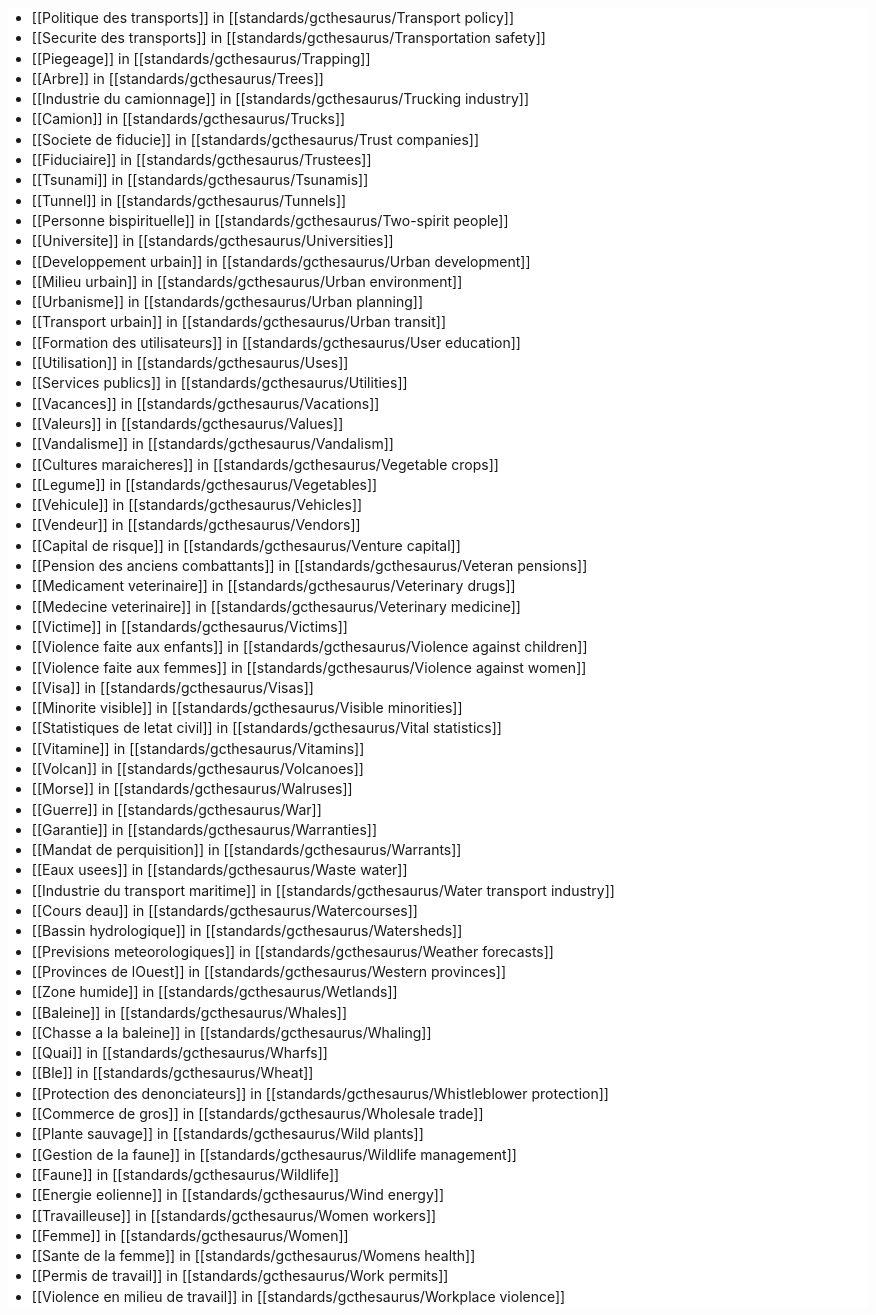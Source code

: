 - [[Politique des transports]] in [[standards/gcthesaurus/Transport policy]]
- [[Securite des transports]] in [[standards/gcthesaurus/Transportation safety]]
- [[Piegeage]] in [[standards/gcthesaurus/Trapping]]
- [[Arbre]] in [[standards/gcthesaurus/Trees]]
- [[Industrie du camionnage]] in [[standards/gcthesaurus/Trucking industry]]
- [[Camion]] in [[standards/gcthesaurus/Trucks]]
- [[Societe de fiducie]] in [[standards/gcthesaurus/Trust companies]]
- [[Fiduciaire]] in [[standards/gcthesaurus/Trustees]]
- [[Tsunami]] in [[standards/gcthesaurus/Tsunamis]]
- [[Tunnel]] in [[standards/gcthesaurus/Tunnels]]
- [[Personne bispirituelle]] in [[standards/gcthesaurus/Two-spirit people]]
- [[Universite]] in [[standards/gcthesaurus/Universities]]
- [[Developpement urbain]] in [[standards/gcthesaurus/Urban development]]
- [[Milieu urbain]] in [[standards/gcthesaurus/Urban environment]]
- [[Urbanisme]] in [[standards/gcthesaurus/Urban planning]]
- [[Transport urbain]] in [[standards/gcthesaurus/Urban transit]]
- [[Formation des utilisateurs]] in [[standards/gcthesaurus/User education]]
- [[Utilisation]] in [[standards/gcthesaurus/Uses]]
- [[Services publics]] in [[standards/gcthesaurus/Utilities]]
- [[Vacances]] in [[standards/gcthesaurus/Vacations]]
- [[Valeurs]] in [[standards/gcthesaurus/Values]]
- [[Vandalisme]] in [[standards/gcthesaurus/Vandalism]]
- [[Cultures maraicheres]] in [[standards/gcthesaurus/Vegetable crops]]
- [[Legume]] in [[standards/gcthesaurus/Vegetables]]
- [[Vehicule]] in [[standards/gcthesaurus/Vehicles]]
- [[Vendeur]] in [[standards/gcthesaurus/Vendors]]
- [[Capital de risque]] in [[standards/gcthesaurus/Venture capital]]
- [[Pension des anciens combattants]] in [[standards/gcthesaurus/Veteran pensions]]
- [[Medicament veterinaire]] in [[standards/gcthesaurus/Veterinary drugs]]
- [[Medecine veterinaire]] in [[standards/gcthesaurus/Veterinary medicine]]
- [[Victime]] in [[standards/gcthesaurus/Victims]]
- [[Violence faite aux enfants]] in [[standards/gcthesaurus/Violence against children]]
- [[Violence faite aux femmes]] in [[standards/gcthesaurus/Violence against women]]
- [[Visa]] in [[standards/gcthesaurus/Visas]]
- [[Minorite visible]] in [[standards/gcthesaurus/Visible minorities]]
- [[Statistiques de letat civil]] in [[standards/gcthesaurus/Vital statistics]]
- [[Vitamine]] in [[standards/gcthesaurus/Vitamins]]
- [[Volcan]] in [[standards/gcthesaurus/Volcanoes]]
- [[Morse]] in [[standards/gcthesaurus/Walruses]]
- [[Guerre]] in [[standards/gcthesaurus/War]]
- [[Garantie]] in [[standards/gcthesaurus/Warranties]]
- [[Mandat de perquisition]] in [[standards/gcthesaurus/Warrants]]
- [[Eaux usees]] in [[standards/gcthesaurus/Waste water]]
- [[Industrie du transport maritime]] in [[standards/gcthesaurus/Water transport industry]]
- [[Cours deau]] in [[standards/gcthesaurus/Watercourses]]
- [[Bassin hydrologique]] in [[standards/gcthesaurus/Watersheds]]
- [[Previsions meteorologiques]] in [[standards/gcthesaurus/Weather forecasts]]
- [[Provinces de lOuest]] in [[standards/gcthesaurus/Western provinces]]
- [[Zone humide]] in [[standards/gcthesaurus/Wetlands]]
- [[Baleine]] in [[standards/gcthesaurus/Whales]]
- [[Chasse a la baleine]] in [[standards/gcthesaurus/Whaling]]
- [[Quai]] in [[standards/gcthesaurus/Wharfs]]
- [[Ble]] in [[standards/gcthesaurus/Wheat]]
- [[Protection des denonciateurs]] in [[standards/gcthesaurus/Whistleblower protection]]
- [[Commerce de gros]] in [[standards/gcthesaurus/Wholesale trade]]
- [[Plante sauvage]] in [[standards/gcthesaurus/Wild plants]]
- [[Gestion de la faune]] in [[standards/gcthesaurus/Wildlife management]]
- [[Faune]] in [[standards/gcthesaurus/Wildlife]]
- [[Energie eolienne]] in [[standards/gcthesaurus/Wind energy]]
- [[Travailleuse]] in [[standards/gcthesaurus/Women workers]]
- [[Femme]] in [[standards/gcthesaurus/Women]]
- [[Sante de la femme]] in [[standards/gcthesaurus/Womens health]]
- [[Permis de travail]] in [[standards/gcthesaurus/Work permits]]
- [[Violence en milieu de travail]] in [[standards/gcthesaurus/Workplace violence]]